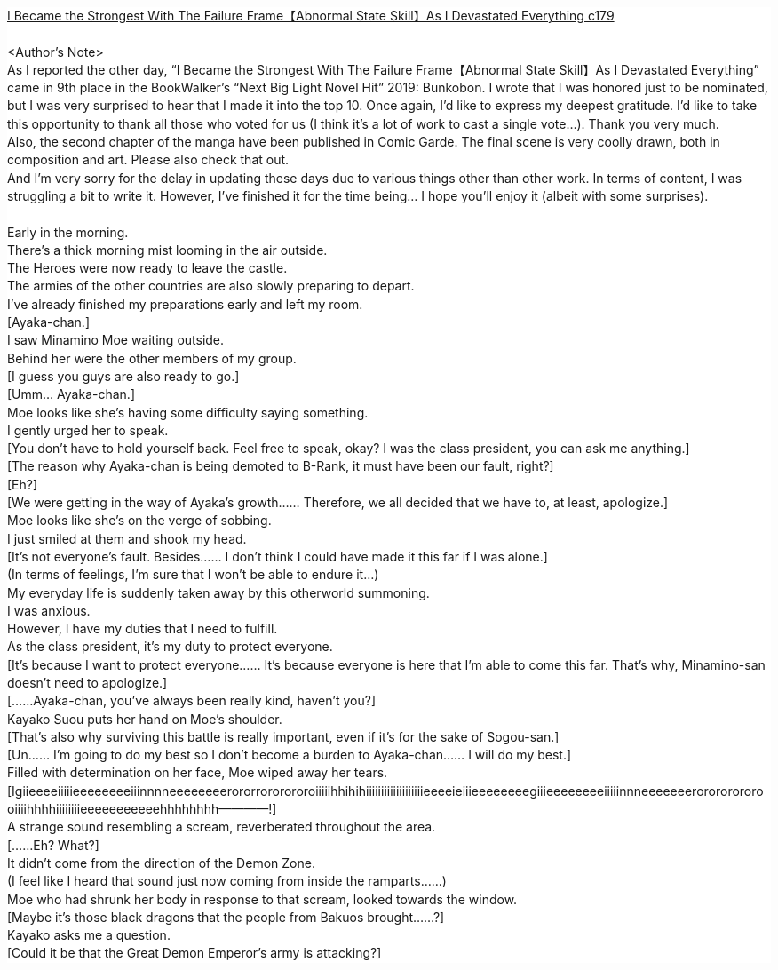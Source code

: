 [I Became the Strongest With The Failure Frame【Abnormal State Skill】As I Devastated Everything c179](https://foxaholic.com/novel/i-became-the-strongest-with-the-failure-frame%e3%80%90abnormal-state-skill%e3%80%91as-i-devastated-everything/179/)
<br/><br/>
<Author’s Note><br/>
As I reported the other day, “I Became the Strongest With The Failure Frame【Abnormal State Skill】As I Devastated Everything” came in 9th place in the BookWalker’s “Next Big Light Novel Hit” 2019: Bunkobon. I wrote that I was honored just to be nominated, but I was very surprised to hear that I made it into the top 10. Once again, I’d like to express my deepest gratitude. I’d like to take this opportunity to thank all those who voted for us (I think it’s a lot of work to cast a single vote…). Thank you very much.<br/>
Also, the second chapter of the manga have been published in Comic Garde. The final scene is very coolly drawn, both in composition and art. Please also check that out.<br/>
And I’m very sorry for the delay in updating these days due to various things other than other work. In terms of content, I was struggling a bit to write it. However, I’ve finished it for the time being… I hope you’ll enjoy it (albeit with some surprises).<br/>
<Sogou Ayaka POV><br/>
Early in the morning.<br/>
There’s a thick morning mist looming in the air outside.<br/>
The Heroes were now ready to leave the castle.<br/>
The armies of the other countries are also slowly preparing to depart.<br/>
I’ve already finished my preparations early and left my room.<br/>
[Ayaka-chan.]<br/>
I saw Minamino Moe waiting outside.<br/>
Behind her were the other members of my group.<br/>
[I guess you guys are also ready to go.]<br/>
[Umm… Ayaka-chan.]<br/>
Moe looks like she’s having some difficulty saying something.<br/>
I gently urged her to speak.<br/>
[You don’t have to hold yourself back. Feel free to speak, okay? I was the class president, you can ask me anything.]<br/>
[The reason why Ayaka-chan is being demoted to B-Rank, it must have been our fault, right?]<br/>
[Eh?]<br/>
[We were getting in the way of Ayaka’s growth…… Therefore, we all decided that we have to, at least, apologize.]<br/>
Moe looks like she’s on the verge of sobbing.<br/>
I just smiled at them and shook my head.<br/>
[It’s not everyone’s fault. Besides…… I don’t think I could have made it this far if I was alone.]<br/>
(In terms of feelings, I’m sure that I won’t be able to endure it…)<br/>
My everyday life is suddenly taken away by this otherworld summoning.<br/>
I was anxious.<br/>
However, I have my duties that I need to fulfill.<br/>
As the class president, it’s my duty to protect everyone.<br/>
[It’s because I want to protect everyone…… It’s because everyone is here that I’m able to come this far. That’s why, Minamino-san doesn’t need to apologize.]<br/>
[……Ayaka-chan, you’ve always been really kind, haven’t you?]<br/>
Kayako Suou puts her hand on Moe’s shoulder.<br/>
[That’s also why surviving this battle is really important, even if it’s for the sake of Sogou-san.]<br/>
[Un…… I’m going to do my best so I don’t become a burden to Ayaka-chan…… I will do my best.]<br/>
Filled with determination on her face, Moe wiped away her tears.<br/>
[Igiieeeeiiiiieeeeeeeeiiinnnneeeeeeeerororrororororoiiiiihhihihiiiiiiiiiiiiiiiiiiieeeeieiiieeeeeeeegiiieeeeeeeeiiiiinnneeeeeeerorororororooiiiihhhhiiiiiiiieeeeeeeeeeehhhhhhhh————!]<br/>
A strange sound resembling a scream, reverberated throughout the area.<br/>
[……Eh? What?]<br/>
It didn’t come from the direction of the Demon Zone.<br/>
(I feel like I heard that sound just now coming from inside the ramparts……)<br/>
Moe who had shrunk her body in response to that scream, looked towards the window.<br/>
[Maybe it’s those black dragons that the people from Bakuos brought……?]<br/>
Kayako asks me a question.<br/>
[Could it be that the Great Demon Emperor’s army is attacking?]<br/>